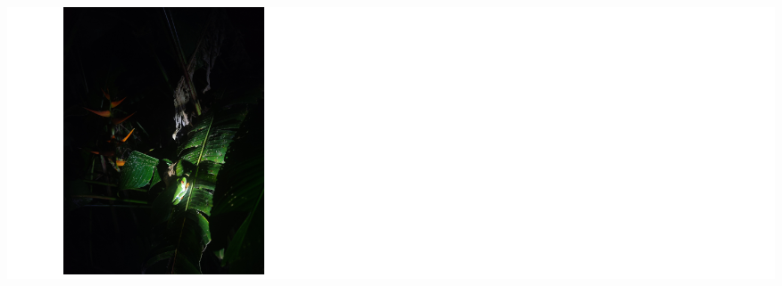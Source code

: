  <img src="/blog/img/costa-rica/tortuguero-night-village3.jpeg" width="350" height="300" />
</a>
</div>
